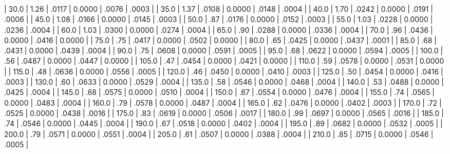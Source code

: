 | 30.0 | 1.26 | .0117 | 0.0000 | .0076 | .0003 |
| 35.0 | 1.37 | .0108 | 0.0000 | .0148 | .0004 |
| 40.0 | 1.70 | .0242 | 0.0000 | .0191 | .0006 |
| 45.0 | 1.08 | .0166 | 0.0000 | .0145 | .0003 |
| 50.0 | .87 | .0176 | 0.0000 | .0152 | .0003 |
| 55.0 | 1.03 | .0228 | 0.0000 | .0236 | .0004 |
| 60.0 | 1.03 | .0300 | 0.0000 | .0274 | .0004 |
| 65.0 | .90 | .0288 | 0.0000 | .0336 | .0004 |
| 70.0 | .96 | .0436 | 0.0000 | .0416 | 0.0000 |
| 75.0 | .75 | .0417 | 0.0000 | .0502 | 0.0000 |
| 80.0 | .65 | .0425 | 0.0000 | .0437 | .0001 |
| 85.0 | .68 | .0431 | 0.0000 | .0439 | .0004 |
| 90.0 | .75 | .0608 | 0.0000 | .0591 | .0005 |
| 95.0 | .68 | .0622 | 0.0000 | .0594 | .0005 |
| 100.0 | .56 | .0487 | 0.0000 | .0447 | 0.0000 |
| 105.0 | .47 | .0454 | 0.0000 | .0421 | 0.0000 |
| 110.0 | .59 | .0578 | 0.0000 | .0531 | 0.0000 |
| 115.0 | .48 | .0636 | 0.0000 | .0556 | .0005 |
| 120.0 | .46 | .0450 | 0.0000 | .0410 | .0003 |
| 125.0 | .50 | .0454 | 0.0000 | .0416 | .0003 |
| 130.0 | .60 | .0633 | 0.0000 | .0529 | .0004 |
| 135.0 | .58 | .0546 | 0.0000 | .0468 | .0004 |
| 140.0 | .53 | .0488 | 0.0000 | .0425 | .0004 |
| 145.0 | .68 | .0575 | 0.0000 | .0510 | .0004 |
| 150.0 | .67 | .0554 | 0.0000 | .0476 | .0004 |
| 155.0 | .74 | .0565 | 0.0000 | .0483 | .0004 |
| 160.0 | .79 | .0578 | 0.0000 | .0487 | .0004 |
| 165.0 | .62 | .0476 | 0.0000 | .0402 | .0003 |
| 170.0 | .72 | .0525 | 0.0000 | .0438 | .0016 |
| 175.0 | .83 | .0619 | 0.0000 | .0506 | .0017 |
| 180.0 | .99 | .0697 | 0.0000 | .0565 | .0016 |
| 185.0 | .74 | .0546 | 0.0000 | .0445 | .0004 |
| 190.0 | .67 | .0518 | 0.0000 | .0402 | .0004 |
| 195.0 | .89 | .0682 | 0.0000 | .0532 | .0005 |
| 200.0 | .79 | .0571 | 0.0000 | .0551 | .0004 |
| 205.0 | .61 | .0507 | 0.0000 | .0388 | .0004 |
| 210.0 | .85 | .0715 | 0.0000 | .0546 | .0005 |